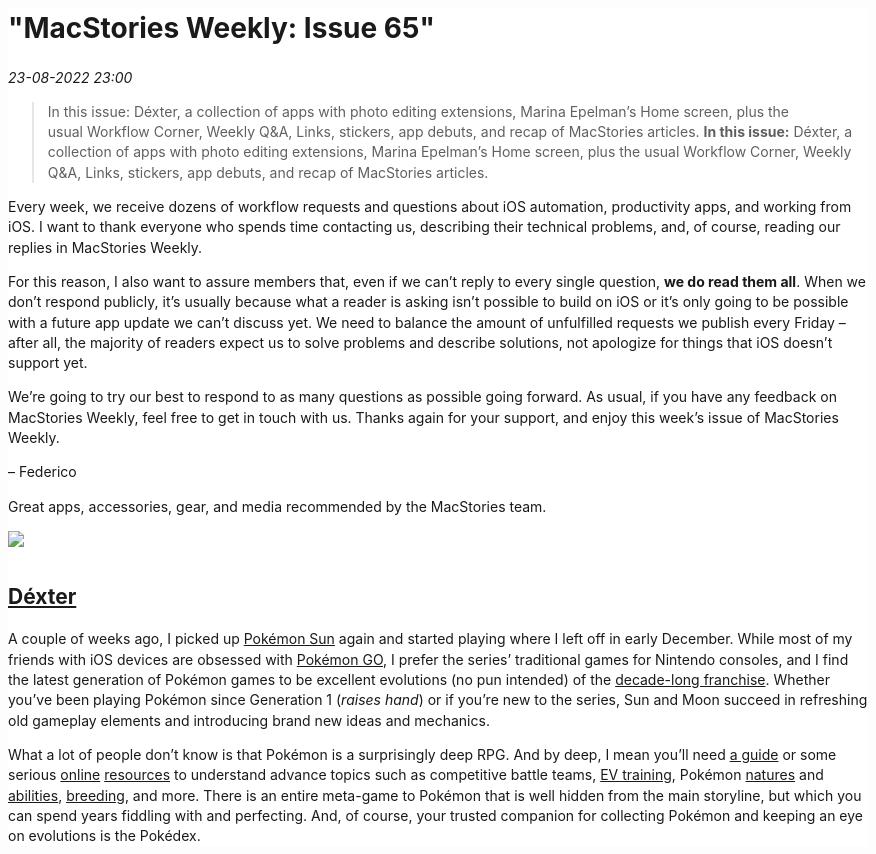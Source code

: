 # "MacStories Weekly: Issue 65"

*23-08-2022 23:00* 

> In this issue: Déxter, a collection of apps with photo editing extensions, Marina Epelman’s Home screen, plus the usual Workflow Corner, Weekly Q&A, Links, stickers, app debuts, and recap of MacStories articles.
**In this issue:** Déxter, a collection of apps with photo editing extensions, Marina Epelman’s Home screen, plus the usual Workflow Corner, Weekly Q&A, Links, stickers, app debuts, and recap of MacStories articles.

Every week, we receive dozens of workflow requests and questions about iOS automation, productivity apps, and working from iOS. I want to thank everyone who spends time contacting us, describing their technical problems, and, of course, reading our replies in MacStories Weekly.

For this reason, I also want to assure members that, even if we can’t reply to every single question, **we do read them all**. When we don’t respond publicly, it’s usually because what a reader is asking isn’t possible to build on iOS or it’s only going to be possible with a future app update we can’t discuss yet. We need to balance the amount of unfulfilled requests we publish every Friday – after all, the majority of readers expect us to solve problems and describe solutions, not apologize for things that iOS doesn’t support yet.

We’re going to try our best to respond to as many questions as possible going forward. As usual, if you have any feedback on MacStories Weekly, feel free to get in touch with us. Thanks again for your support, and enjoy this week’s issue of MacStories Weekly.

– Federico

Great apps, accessories, gear, and media recommended by the MacStories team.

![](https://gallery.mailchimp.com/9f4b80a35728f7271fe3ea6ff/images/a7a690a9-462a-448d-8c83-4db1a395d2d8.jpeg)

## [Déxter](https://club.macstories.net/posts/dexter)

A couple of weeks ago, I picked up [Pokémon Sun](http://amzn.to/2kw2kAL) again and started playing where I left off in early December. While most of my friends with iOS devices are obsessed with [Pokémon GO](https://itunes.apple.com/us/app/pokemon-go/id1094591345?mt=8&uo=4&at=10l6nh&ct=ms_weekly), I prefer the series’ traditional games for Nintendo consoles, and I find the latest generation of Pokémon games to be excellent evolutions (no pun intended) of the [decade-long franchise](https://en.m.wikipedia.org/wiki/Pok%C3%A9mon_Red_and_Blue). Whether you’ve been playing Pokémon since Generation 1 (*raises hand*) or if you’re new to the series, Sun and Moon succeed in refreshing old gameplay elements and introducing brand new ideas and mechanics.

What a lot of people don’t know is that Pokémon is a surprisingly deep RPG. And by deep, I mean you’ll need [a guide](http://amzn.to/2kwbb5B) or some serious [online](http://www.serebii.net/) [resources](http://www.smogon.com/ingame/misc/evs_ivs) to understand advance topics such as competitive battle teams, [EV training](http://www.serebii.net/games/evs.shtml), Pokémon [natures](http://www.serebii.net/games/natures.shtml) and [abilities](http://www.serebii.net/games/ability.shtml), [breeding](http://www.serebii.net/games/breed.shtml), and more. There is an entire meta-game to Pokémon that is well hidden from the main storyline, but which you can spend years fiddling with and perfecting. And, of course, your trusted companion for collecting Pokémon and keeping an eye on evolutions is the Pokédex.
